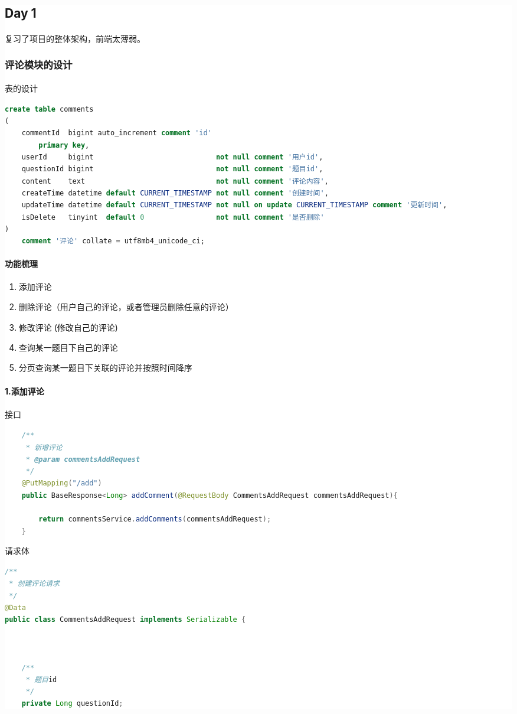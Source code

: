 ## Day 1

复习了项目的整体架构，前端太薄弱。

### 评论模块的设计

表的设计

```sql
create table comments
(
    commentId  bigint auto_increment comment 'id'
        primary key,
    userId     bigint                             not null comment '用户id',
    questionId bigint                             not null comment '题目id',
    content    text                               not null comment '评论内容',
    createTime datetime default CURRENT_TIMESTAMP not null comment '创建时间',
    updateTime datetime default CURRENT_TIMESTAMP not null on update CURRENT_TIMESTAMP comment '更新时间',
    isDelete   tinyint  default 0                 not null comment '是否删除'
)
    comment '评论' collate = utf8mb4_unicode_ci;
```

#### 功能梳理

1. 添加评论

2. 删除评论（用户自己的评论，或者管理员删除任意的评论）

3. 修改评论 (修改自己的评论)

4. 查询某一题目下自己的评论

5. 分页查询某一题目下关联的评论并按照时间降序



#### 1.添加评论

接口

```java
    /**
     * 新增评论
     * @param commentsAddRequest
     */
    @PutMapping("/add")
    public BaseResponse<Long> addComment(@RequestBody CommentsAddRequest commentsAddRequest){

        return commentsService.addComments(commentsAddRequest);
    }
```

请求体

```java
/**
 * 创建评论请求
 */
@Data
public class CommentsAddRequest implements Serializable {



    /**
     * 题目id
     */
    private Long questionId;

```